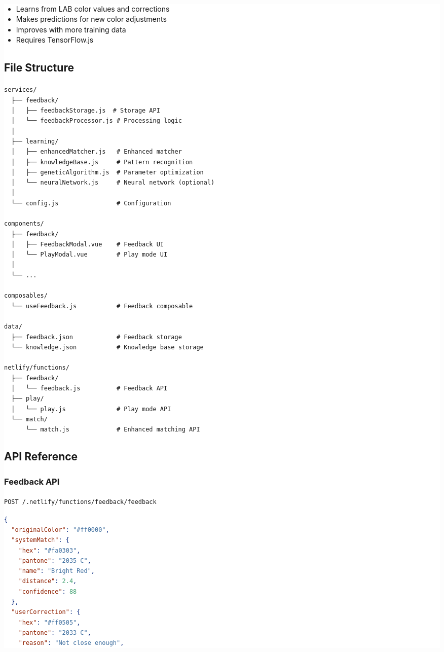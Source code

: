 - Learns from LAB color values and corrections
- Makes predictions for new color adjustments
- Improves with more training data
- Requires TensorFlow.js

## File Structure

```
services/
  ├── feedback/
  │   ├── feedbackStorage.js  # Storage API
  │   └── feedbackProcessor.js # Processing logic
  │
  ├── learning/
  │   ├── enhancedMatcher.js   # Enhanced matcher
  │   ├── knowledgeBase.js     # Pattern recognition
  │   ├── geneticAlgorithm.js  # Parameter optimization
  │   └── neuralNetwork.js     # Neural network (optional)
  │
  └── config.js                # Configuration

components/
  ├── feedback/
  │   ├── FeedbackModal.vue    # Feedback UI
  │   └── PlayModal.vue        # Play mode UI
  │
  └── ...

composables/
  └── useFeedback.js           # Feedback composable

data/
  ├── feedback.json            # Feedback storage
  └── knowledge.json           # Knowledge base storage

netlify/functions/
  ├── feedback/
  │   └── feedback.js          # Feedback API
  ├── play/
  │   └── play.js              # Play mode API
  └── match/
      └── match.js             # Enhanced matching API
```

## API Reference

### Feedback API

`POST /.netlify/functions/feedback/feedback`

```json
{
  "originalColor": "#ff0000",
  "systemMatch": {
    "hex": "#fa0303",
    "pantone": "2035 C",
    "name": "Bright Red",
    "distance": 2.4,
    "confidence": 88
  },
  "userCorrection": {
    "hex": "#ff0505",
    "pantone": "2033 C",
    "reason": "Not close enough",
```